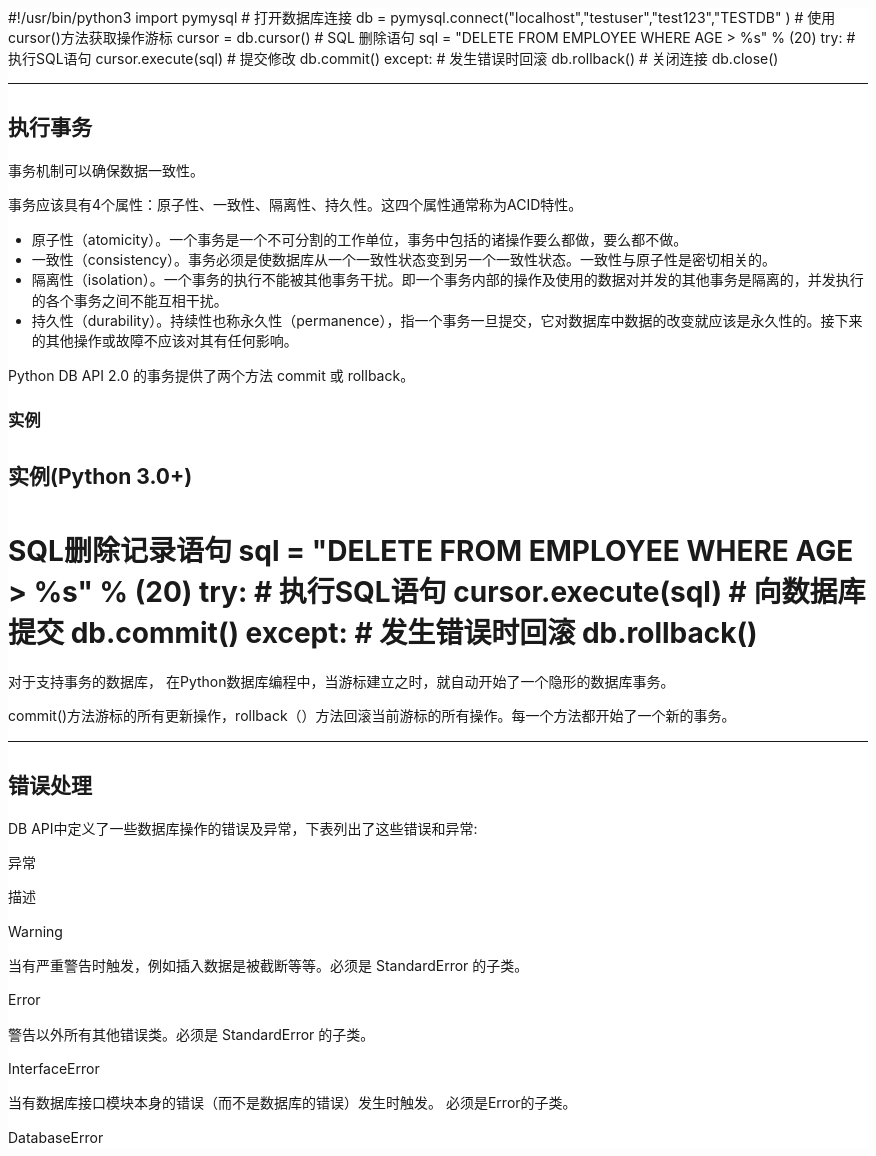 #!/usr/bin/python3 import pymysql # 打开数据库连接 db = pymysql.connect("localhost","testuser","test123","TESTDB" ) # 使用cursor()方法获取操作游标 cursor = db.cursor() # SQL 删除语句 sql = "DELETE FROM EMPLOYEE WHERE AGE > %s" % (20) try: # 执行SQL语句 cursor.execute(sql) # 提交修改 db.commit() except: # 发生错误时回滚 db.rollback() # 关闭连接 db.close()

---

## 执行事务

事务机制可以确保数据一致性。

事务应该具有4个属性：原子性、一致性、隔离性、持久性。这四个属性通常称为ACID特性。

-   原子性（atomicity）。一个事务是一个不可分割的工作单位，事务中包括的诸操作要么都做，要么都不做。
-   一致性（consistency）。事务必须是使数据库从一个一致性状态变到另一个一致性状态。一致性与原子性是密切相关的。
-   隔离性（isolation）。一个事务的执行不能被其他事务干扰。即一个事务内部的操作及使用的数据对并发的其他事务是隔离的，并发执行的各个事务之间不能互相干扰。
-   持久性（durability）。持续性也称永久性（permanence），指一个事务一旦提交，它对数据库中数据的改变就应该是永久性的。接下来的其他操作或故障不应该对其有任何影响。

Python DB API 2.0 的事务提供了两个方法 commit 或 rollback。

### 实例

## 实例(Python 3.0+)

# SQL删除记录语句 sql = "DELETE FROM EMPLOYEE WHERE AGE > %s" % (20) try: # 执行SQL语句 cursor.execute(sql) # 向数据库提交 db.commit() except: # 发生错误时回滚 db.rollback()

对于支持事务的数据库， 在Python数据库编程中，当游标建立之时，就自动开始了一个隐形的数据库事务。

commit()方法游标的所有更新操作，rollback（）方法回滚当前游标的所有操作。每一个方法都开始了一个新的事务。

---

## 错误处理

DB API中定义了一些数据库操作的错误及异常，下表列出了这些错误和异常:

异常

描述

Warning

当有严重警告时触发，例如插入数据是被截断等等。必须是 StandardError 的子类。

Error

警告以外所有其他错误类。必须是 StandardError 的子类。

InterfaceError

当有数据库接口模块本身的错误（而不是数据库的错误）发生时触发。 必须是Error的子类。

DatabaseError
